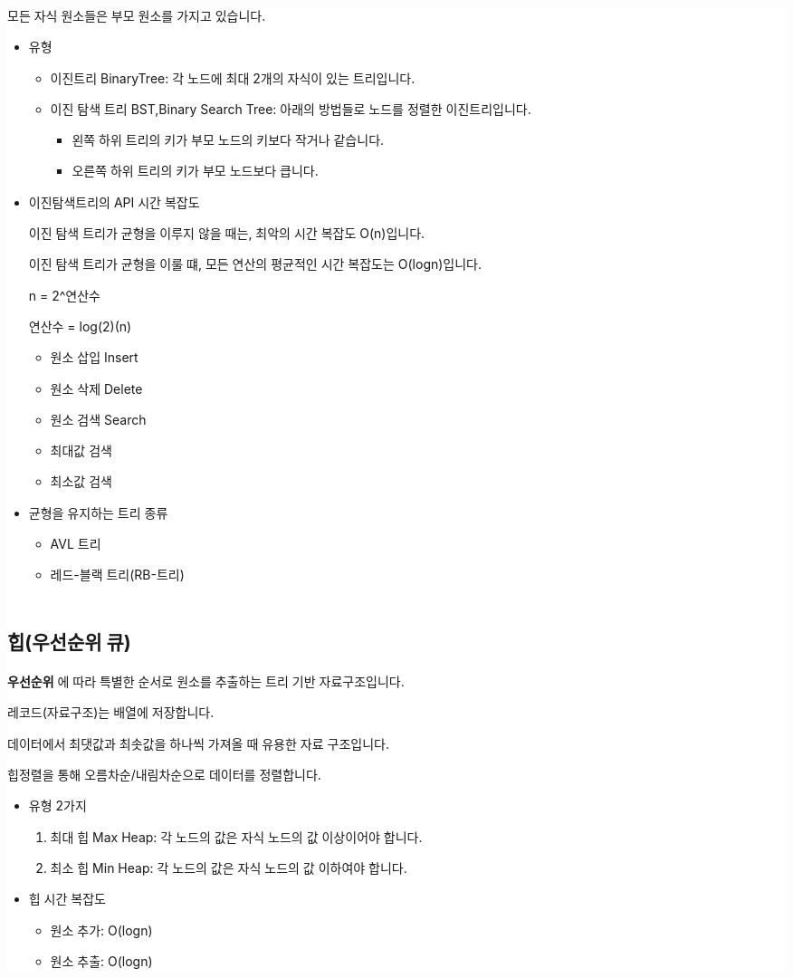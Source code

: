 모든 자식 원소들은 부모 원소를 가지고 있습니다.


* 유형
    * 이진트리 BinaryTree: 각 노드에 최대 2개의 자식이 있는 트리입니다.

    * 이진 탐색 트리 BST,Binary Search Tree: 아래의 방법들로 노드를 정렬한 이진트리입니다.
        
        * 왼쪽 하위 트리의 키가 부모 노드의 키보다 작거나 같습니다.

        * 오른쪽 하위 트리의 키가 부모 노드보다 큽니다.


* 이진탐색트리의 API 시간 복잡도

    이진 탐색 트리가 균형을 이루지 않을 때는, 최악의 시간 복잡도 O(n)입니다.

    이진 탐색 트리가 균형을 이룰 떄, 모든 연산의 평균적인 시간 복잡도는 O(logn)입니다.

    n = 2^연산수

    연산수 = log(2)(n)

    * 원소 삽입 Insert

    * 원소 삭제 Delete

    * 원소 검색 Search

    * 최대값 검색

    * 최소값 검색


* 균형을 유지하는 트리 종류

    * AVL 트리

    * 레드-블랙 트리(RB-트리)
<BR><bR>


## __힙(우선순위 큐)__

__우선순위__ 에 따라 특별한 순서로 원소를 추출하는 트리 기반 자료구조입니다.

레코드(자료구조)는 배열에 저장합니다.

데이터에서 최댓값과 최솟값을 하나씩 가져올 때 유용한 자료 구조입니다.

힙정렬을 통해 오름차순/내림차순으로 데이터를 정렬합니다.


* 유형 2가지

    1. 최대 힙 Max Heap: 각 노드의 값은 자식 노드의 값 이상이어야 합니다.

    2. 최소 힙 Min Heap: 각 노드의 값은 자식 노드의 값 이하여야 합니다.

* 힙 시간 복잡도

    * 원소 추가: O(logn)

    * 원소 추출: O(logn)
